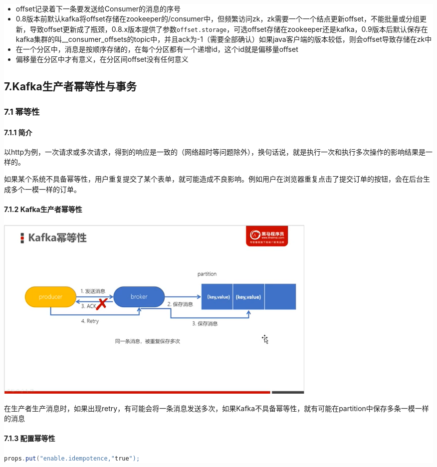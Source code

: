 
* offset记录着下一条要发送给Consumer的消息的序号
* 0.8版本前默认kafka将offset存储在zookeeper的/consumer中，但频繁访问zk，zk需要一个一个结点更新offset，不能批量或分组更新，导致offset更新成了瓶颈，0.8.x版本提供了参数`offset.storage`，可选offset存储在zookeeper还是kafka，0.9版本后默认保存在kafka集群的叫__consumer_offsets的topic中，并且ack为-1（需要全部确认）如果java客户端的版本较低，则会offset导致存储在zk中
* 在一个分区中，消息是按顺序存储的，在每个分区都有一个递增id，这个id就是偏移量offset
* 偏移量在分区中才有意义，在分区间offset没有任何意义 



## 7.Kafka生产者幂等性与事务

### 7.1 幂等性

#### 7.1.1 简介

以http为例，一次请求或多次请求，得到的响应是一致的（网络超时等问题除外），换句话说，就是执行一次和执行多次操作的影响结果是一样的。

如果某个系统不具备幂等性，用户重复提交了某个表单，就可能造成不良影响。例如用户在浏览器重复点击了提交订单的按钮，会在后台生成多个一模一样的订单。

#### 7.1.2 Kafka生产者幂等性

<img src="image\image-20211011152440061.png" alt="image-20211011152440061" style="zoom: 67%;" />

在生产者生产消息时，如果出现retry，有可能会将一条消息发送多次，如果Kafka不具备幂等性，就有可能在partition中保存多条一模一样的消息

#### 7.1.3 配置幂等性

```JAVA
props.put("enable.idempotence,"true");
```
